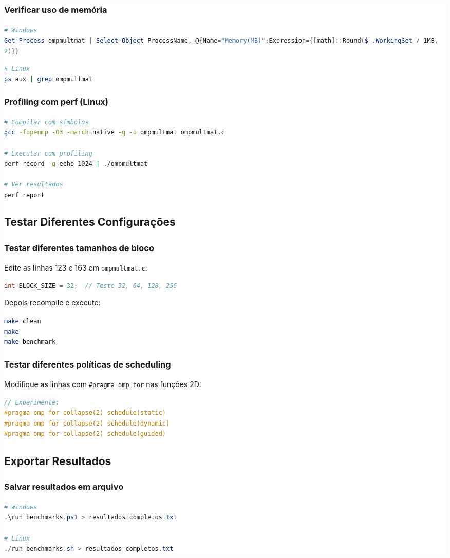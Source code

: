 ### Verificar uso de memória
```powershell
# Windows
Get-Process ompmultmat | Select-Object ProcessName, @{Name="Memory(MB)";Expression={[math]::Round($_.WorkingSet / 1MB, 2)}}
```

```bash
# Linux
ps aux | grep ompmultmat
```

### Profiling com perf (Linux)
```bash
# Compilar com símbolos
gcc -fopenmp -O3 -march=native -g -o ompmultmat ompmultmat.c

# Executar com profiling
perf record -g echo 1024 | ./ompmultmat

# Ver resultados
perf report
```

## Testar Diferentes Configurações

### Testar diferentes tamanhos de bloco
Edite as linhas 123 e 163 em `ompmultmat.c`:
```c
int BLOCK_SIZE = 32;  // Teste 32, 64, 128, 256
```

Depois recompile e execute:
```bash
make clean
make
make benchmark
```

### Testar diferentes políticas de scheduling
Modifique as linhas com `#pragma omp for` nas funções 2D:
```c
// Experimente:
#pragma omp for collapse(2) schedule(static)
#pragma omp for collapse(2) schedule(dynamic)
#pragma omp for collapse(2) schedule(guided)
```

## Exportar Resultados

### Salvar resultados em arquivo
```powershell
# Windows
.\run_benchmarks.ps1 > resultados_completos.txt

# Linux
./run_benchmarks.sh > resultados_completos.txt
```
